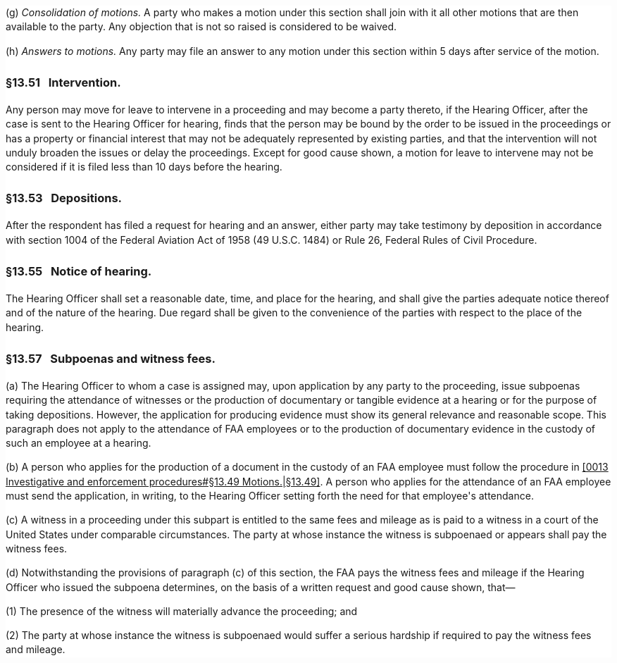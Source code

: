 \(g\) *Consolidation of motions.* A party who makes a motion under this section shall join with it all other motions that are then available to the party. Any objection that is not so raised is considered to be waived.

\(h\) *Answers to motions.* Any party may file an answer to any motion under this section within 5 days after service of the motion.

### §13.51   Intervention.

Any person may move for leave to intervene in a proceeding and may become a party thereto, if the Hearing Officer, after the case is sent to the Hearing Officer for hearing, finds that the person may be bound by the order to be issued in the proceedings or has a property or financial interest that may not be adequately represented by existing parties, and that the intervention will not unduly broaden the issues or delay the proceedings. Except for good cause shown, a motion for leave to intervene may not be considered if it is filed less than 10 days before the hearing.

### §13.53   Depositions.

After the respondent has filed a request for hearing and an answer, either party may take testimony by deposition in accordance with section 1004 of the Federal Aviation Act of 1958 (49 U.S.C. 1484) or Rule 26, Federal Rules of Civil Procedure.

### §13.55   Notice of hearing.

The Hearing Officer shall set a reasonable date, time, and place for the hearing, and shall give the parties adequate notice thereof and of the nature of the hearing. Due regard shall be given to the convenience of the parties with respect to the place of the hearing.

### §13.57   Subpoenas and witness fees.

\(a\) The Hearing Officer to whom a case is assigned may, upon application by any party to the proceeding, issue subpoenas requiring the attendance of witnesses or the production of documentary or tangible evidence at a hearing or for the purpose of taking depositions. However, the application for producing evidence must show its general relevance and reasonable scope. This paragraph does not apply to the attendance of FAA employees or to the production of documentary evidence in the custody of such an employee at a hearing.

\(b\) A person who applies for the production of a document in the custody of an FAA employee must follow the procedure in [[0013 Investigative and enforcement procedures#§13.49   Motions.|§13.49]](f). A person who applies for the attendance of an FAA employee must send the application, in writing, to the Hearing Officer setting forth the need for that employee's attendance.

\(c\) A witness in a proceeding under this subpart is entitled to the same fees and mileage as is paid to a witness in a court of the United States under comparable circumstances. The party at whose instance the witness is subpoenaed or appears shall pay the witness fees.

\(d\) Notwithstanding the provisions of paragraph (c) of this section, the FAA pays the witness fees and mileage if the Hearing Officer who issued the subpoena determines, on the basis of a written request and good cause shown, that—

\(1\) The presence of the witness will materially advance the proceeding; and

\(2\) The party at whose instance the witness is subpoenaed would suffer a serious hardship if required to pay the witness fees and mileage.
